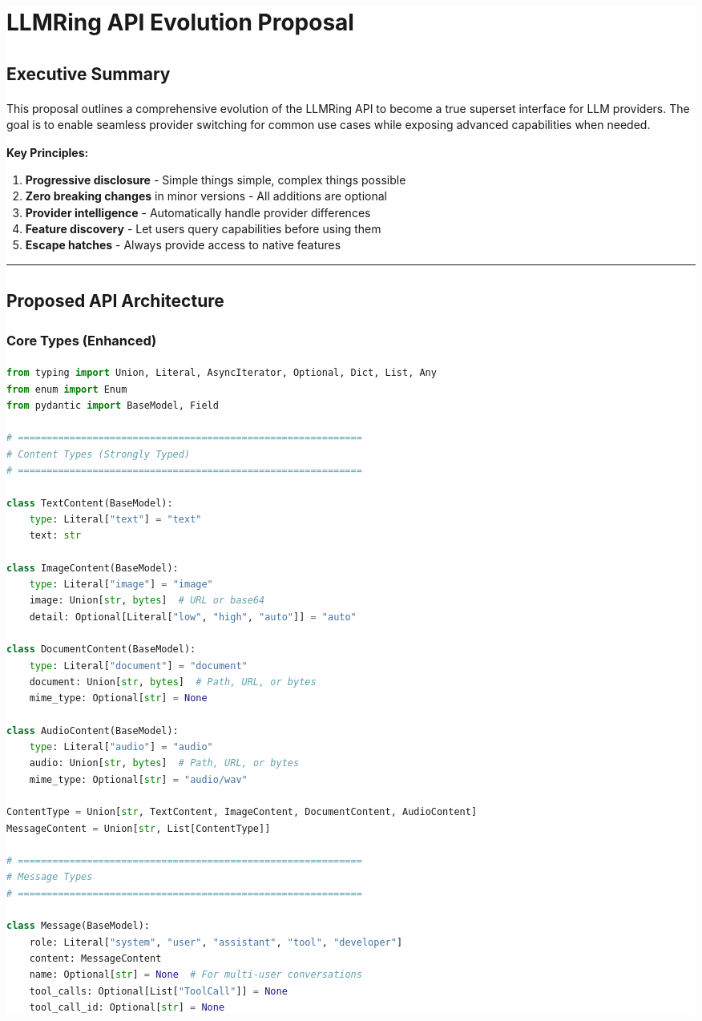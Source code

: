 # LLMRing API Evolution Proposal

## Executive Summary

This proposal outlines a comprehensive evolution of the LLMRing API to become a true superset interface for LLM providers. The goal is to enable seamless provider switching for common use cases while exposing advanced capabilities when needed.

**Key Principles:**
1. **Progressive disclosure** - Simple things simple, complex things possible
2. **Zero breaking changes** in minor versions - All additions are optional
3. **Provider intelligence** - Automatically handle provider differences
4. **Feature discovery** - Let users query capabilities before using them
5. **Escape hatches** - Always provide access to native features

---

## Proposed API Architecture

### Core Types (Enhanced)

```python
from typing import Union, Literal, AsyncIterator, Optional, Dict, List, Any
from enum import Enum
from pydantic import BaseModel, Field

# ============================================================
# Content Types (Strongly Typed)
# ============================================================

class TextContent(BaseModel):
    type: Literal["text"] = "text"
    text: str

class ImageContent(BaseModel):
    type: Literal["image"] = "image"
    image: Union[str, bytes]  # URL or base64
    detail: Optional[Literal["low", "high", "auto"]] = "auto"

class DocumentContent(BaseModel):
    type: Literal["document"] = "document"
    document: Union[str, bytes]  # Path, URL, or bytes
    mime_type: Optional[str] = None

class AudioContent(BaseModel):
    type: Literal["audio"] = "audio"
    audio: Union[str, bytes]  # Path, URL, or bytes
    mime_type: Optional[str] = "audio/wav"

ContentType = Union[str, TextContent, ImageContent, DocumentContent, AudioContent]
MessageContent = Union[str, List[ContentType]]

# ============================================================
# Message Types
# ============================================================

class Message(BaseModel):
    role: Literal["system", "user", "assistant", "tool", "developer"]
    content: MessageContent
    name: Optional[str] = None  # For multi-user conversations
    tool_calls: Optional[List["ToolCall"]] = None
    tool_call_id: Optional[str] = None
```